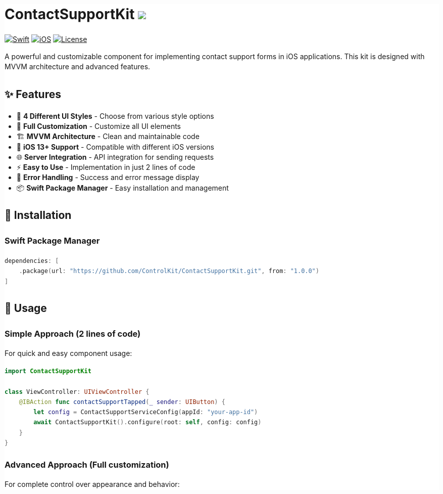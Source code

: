 # ContactSupportKit <img src='https://github.com/maziar/ReadmeFiles/blob/main/ContactSupportKit.svg' width='30'/>

[![Swift](https://img.shields.io/badge/Swift-5.9-orange.svg)](https://swift.org)
[![iOS](https://img.shields.io/badge/iOS-13.0+-blue.svg)](https://developer.apple.com/ios/)
[![License](https://img.shields.io/badge/License-MIT-green.svg)](LICENSE)

A powerful and customizable component for implementing contact support forms in iOS applications. This kit is designed with MVVM architecture and advanced features.

## ✨ Features

- 🎨 **4 Different UI Styles** - Choose from various style options
- 🔧 **Full Customization** - Customize all UI elements
- 🏗️ **MVVM Architecture** - Clean and maintainable code
- 📱 **iOS 13+ Support** - Compatible with different iOS versions
- 🌐 **Server Integration** - API integration for sending requests
- ⚡ **Easy to Use** - Implementation in just 2 lines of code
- 🎯 **Error Handling** - Success and error message display
- 📦 **Swift Package Manager** - Easy installation and management

## 🚀 Installation

### Swift Package Manager

```swift
dependencies: [
    .package(url: "https://github.com/ControlKit/ContactSupportKit.git", from: "1.0.0")
]
```

## 📖 Usage

### Simple Approach (2 lines of code)

For quick and easy component usage:

```swift
import ContactSupportKit

class ViewController: UIViewController {
    @IBAction func contactSupportTapped(_ sender: UIButton) {
        let config = ContactSupportServiceConfig(appId: "your-app-id")
        await ContactSupportKit().configure(root: self, config: config)
    }
}
```

### Advanced Approach (Full customization)

For complete control over appearance and behavior:
